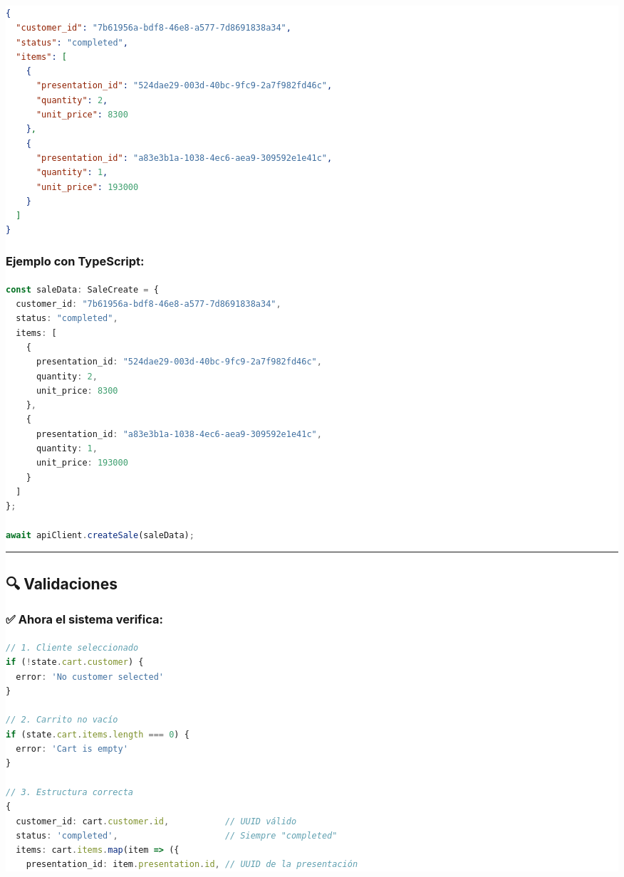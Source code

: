 ```json
{
  "customer_id": "7b61956a-bdf8-46e8-a577-7d8691838a34",
  "status": "completed",
  "items": [
    {
      "presentation_id": "524dae29-003d-40bc-9fc9-2a7f982fd46c",
      "quantity": 2,
      "unit_price": 8300
    },
    {
      "presentation_id": "a83e3b1a-1038-4ec6-aea9-309592e1e41c",
      "quantity": 1,
      "unit_price": 193000
    }
  ]
}
```

### Ejemplo con TypeScript:

```typescript
const saleData: SaleCreate = {
  customer_id: "7b61956a-bdf8-46e8-a577-7d8691838a34",
  status: "completed",
  items: [
    {
      presentation_id: "524dae29-003d-40bc-9fc9-2a7f982fd46c",
      quantity: 2,
      unit_price: 8300
    },
    {
      presentation_id: "a83e3b1a-1038-4ec6-aea9-309592e1e41c",
      quantity: 1,
      unit_price: 193000
    }
  ]
};

await apiClient.createSale(saleData);
```

---

## 🔍 Validaciones

### ✅ Ahora el sistema verifica:

```typescript
// 1. Cliente seleccionado
if (!state.cart.customer) {
  error: 'No customer selected'
}

// 2. Carrito no vacío
if (state.cart.items.length === 0) {
  error: 'Cart is empty'
}

// 3. Estructura correcta
{
  customer_id: cart.customer.id,           // UUID válido
  status: 'completed',                     // Siempre "completed"
  items: cart.items.map(item => ({
    presentation_id: item.presentation.id, // UUID de la presentación
```